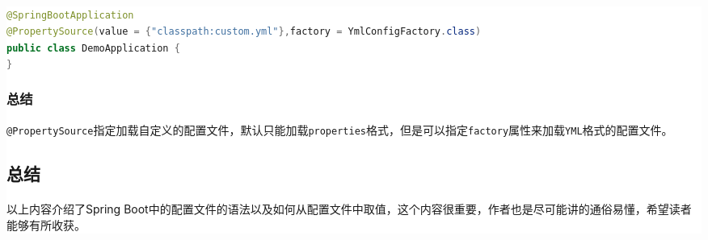 ```java
@SpringBootApplication
@PropertySource(value = {"classpath:custom.yml"},factory = YmlConfigFactory.class)
public class DemoApplication {
}
```

### 总结

```@PropertySource```指定加载自定义的配置文件，默认只能加载```properties```格式，但是可以指定```factory```属性来加载```YML```格式的配置文件。

## 总结

以上内容介绍了Spring Boot中的配置文件的语法以及如何从配置文件中取值，这个内容很重要，作者也是尽可能讲的通俗易懂，希望读者能够有所收获。